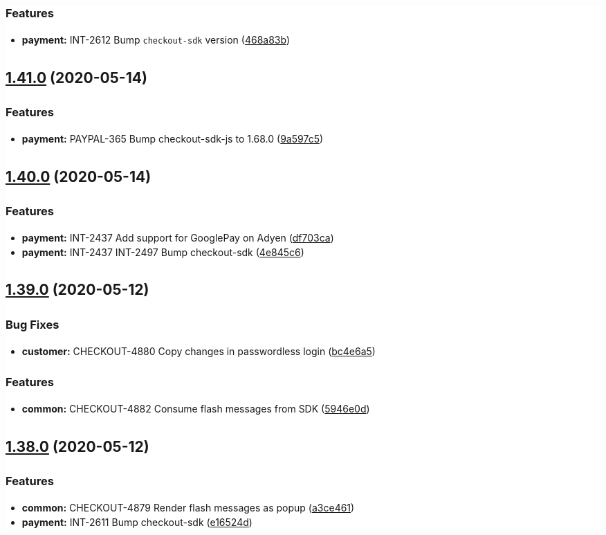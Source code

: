 
### Features

* **payment:** INT-2612 Bump `checkout-sdk` version ([468a83b](https://github.com/bigcommerce/checkout-js/commit/468a83b))

## [1.41.0](https://github.com/bigcommerce/checkout-js/compare/v1.40.0...v1.41.0) (2020-05-14)


### Features

* **payment:** PAYPAL-365 Bump checkout-sdk-js to 1.68.0 ([9a597c5](https://github.com/bigcommerce/checkout-js/commit/9a597c5))

## [1.40.0](https://github.com/bigcommerce/checkout-js/compare/v1.39.0...v1.40.0) (2020-05-14)


### Features

* **payment:** INT-2437 Add support for GooglePay on Adyen ([df703ca](https://github.com/bigcommerce/checkout-js/commit/df703ca))
* **payment:** INT-2437 INT-2497 Bump checkout-sdk ([4e845c6](https://github.com/bigcommerce/checkout-js/commit/4e845c6))

## [1.39.0](https://github.com/bigcommerce/checkout-js/compare/v1.38.0...v1.39.0) (2020-05-12)


### Bug Fixes

* **customer:** CHECKOUT-4880 Copy changes in passwordless login ([bc4e6a5](https://github.com/bigcommerce/checkout-js/commit/bc4e6a5))


### Features

* **common:** CHECKOUT-4882 Consume flash messages from SDK ([5946e0d](https://github.com/bigcommerce/checkout-js/commit/5946e0d))

## [1.38.0](https://github.com/bigcommerce/checkout-js/compare/v1.37.0...v1.38.0) (2020-05-12)


### Features

* **common:** CHECKOUT-4879 Render flash messages as popup ([a3ce461](https://github.com/bigcommerce/checkout-js/commit/a3ce461))
* **payment:** INT-2611 Bump checkout-sdk ([e16524d](https://github.com/bigcommerce/checkout-js/commit/e16524d))
